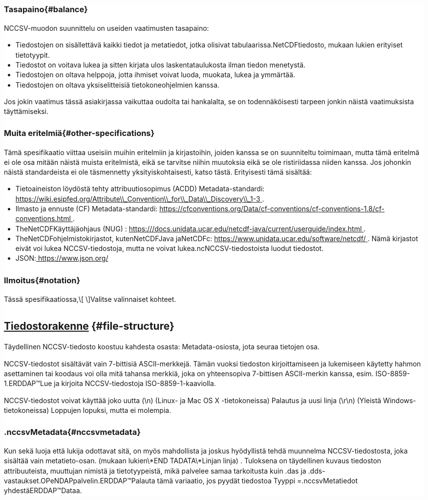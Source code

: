 ### Tasapaino{#balance} 
NCCSV-muodon suunnittelu on useiden vaatimusten tasapaino:

* Tiedostojen on sisällettävä kaikki tiedot ja metatiedot, jotka olisivat tabulaarissa.NetCDFtiedosto, mukaan lukien erityiset tietotyypit.
* Tiedostot on voitava lukea ja sitten kirjata ulos laskentataulukosta ilman tiedon menetystä.
* Tiedostojen on oltava helppoja, jotta ihmiset voivat luoda, muokata, lukea ja ymmärtää.
* Tiedostojen on oltava yksiselitteisiä tietokoneohjelmien kanssa.

Jos jokin vaatimus tässä asiakirjassa vaikuttaa oudolta tai hankalalta, se on todennäköisesti tarpeen jonkin näistä vaatimuksista täyttämiseksi.

### Muita eritelmiä{#other-specifications} 
Tämä spesifikaatio viittaa useisiin muihin eritelmiin ja kirjastoihin, joiden kanssa se on suunniteltu toimimaan, mutta tämä eritelmä ei ole osa mitään näistä muista eritelmistä, eikä se tarvitse niihin muutoksia eikä se ole ristiriidassa niiden kanssa. Jos johonkin näistä standardeista ei ole täsmennetty yksityiskohtaisesti, katso tästä. Erityisesti tämä sisältää:

* Tietoaineiston löydöstä tehty attribuutiosopimus (ACDD) Metadata-standardi:
    [ https://wiki.esipfed.org/Attribute\\_Convention\\_for\\_Data\\_Discovery\\_1-3 ](https://wiki.esipfed.org/Attribute_Convention_for_Data_Discovery_1-3).
* Ilmasto ja ennuste (CF) Metadata-standardi:
    [ https://cfconventions.org/Data/cf-conventions/cf-conventions-1.8/cf-conventions.html ](https://cfconventions.org/Data/cf-conventions/cf-conventions-1.8/cf-conventions.html).
* TheNetCDFKäyttäjäohjaus (NUG) :
    [ https:///docs.unidata.ucar.edu/netcdf-java/current/userguide/index.html ](https://docs.unidata.ucar.edu/netcdf-java/current/userguide/index.html).
* TheNetCDFohjelmistokirjastot, kutenNetCDFJava jaNetCDFc:
    [ https://www.unidata.ucar.edu/software/netcdf/ ](https://www.unidata.ucar.edu/software/netcdf/). Nämä kirjastot eivät voi lukea NCCSV-tiedostoja, mutta ne voivat lukea.ncNCCSV-tiedostoista luodut tiedostot.
* JSON:[ https://www.json.org/ ](https://www.json.org/)

### Ilmoitus{#notation} 
Tässä spesifikaatiossa,\\[ \\]Valitse valinnaiset kohteet.

## [Tiedostorakenne](#file-structure) {#file-structure} 

Täydellinen NCCSV-tiedosto koostuu kahdesta osasta: Metadata-osiosta, jota seuraa tietojen osa.

NCCSV-tiedostot sisältävät vain 7-bittisiä ASCII-merkkejä. Tämän vuoksi tiedoston kirjoittamiseen ja lukemiseen käytetty hahmon asettaminen tai koodaus voi olla mitä tahansa merkkiä, joka on yhteensopiva 7-bittisen ASCII-merkin kanssa, esim. ISO-8859-1.ERDDAP™Lue ja kirjoita NCCSV-tiedostoja ISO-8859-1-kaaviolla.

NCCSV-tiedostot voivat käyttää joko uutta (\\n)   (Linux- ja Mac OS X -tietokoneissa) Palautus ja uusi linja (\\r\\n)   (Yleistä Windows-tietokoneissa) Loppujen lopuksi, mutta ei molempia.

### .nccsvMetadata{#nccsvmetadata} 
Kun sekä luoja että lukija odottavat sitä, on myös mahdollista ja joskus hyödyllistä tehdä muunnelma NCCSV-tiedostosta, joka sisältää vain metatieto-osan. (mukaan lukien\\*END TADATA\\*Linjan linja) . Tuloksena on täydellinen kuvaus tiedoston attribuuteista, muuttujan nimistä ja tietotyypeistä, mikä palvelee samaa tarkoitusta kuin .das ja .dds-vastaukset.OPeNDAPpalvelin.ERDDAP™Palauta tämä variaatio, jos pyydät tiedostoa Tyyppi =.nccsvMetatiedot yhdestäERDDAP™Dataa.
